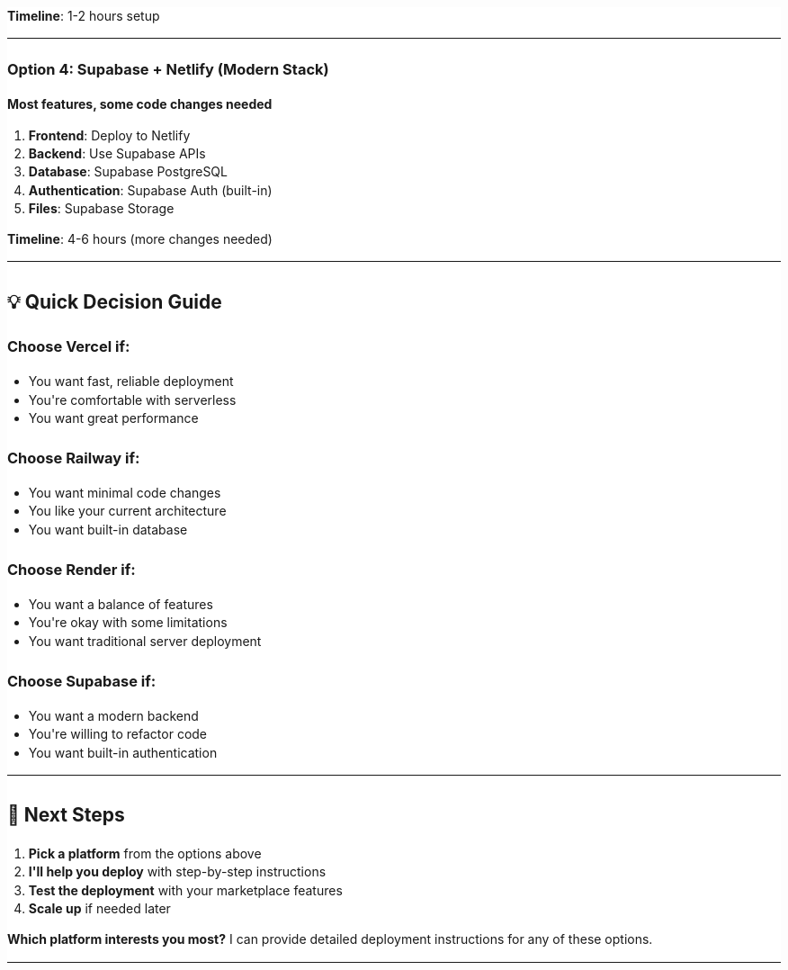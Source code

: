 **Timeline**: 1-2 hours setup

---

### **Option 4: Supabase + Netlify (Modern Stack)**
**Most features, some code changes needed**

1. **Frontend**: Deploy to Netlify
2. **Backend**: Use Supabase APIs
3. **Database**: Supabase PostgreSQL
4. **Authentication**: Supabase Auth (built-in)
5. **Files**: Supabase Storage

**Timeline**: 4-6 hours (more changes needed)

---

## 💡 **Quick Decision Guide**

### **Choose Vercel if:**
- You want fast, reliable deployment
- You're comfortable with serverless
- You want great performance

### **Choose Railway if:**
- You want minimal code changes
- You like your current architecture
- You want built-in database

### **Choose Render if:**
- You want a balance of features
- You're okay with some limitations
- You want traditional server deployment

### **Choose Supabase if:**
- You want a modern backend
- You're willing to refactor code
- You want built-in authentication

---

## 🔧 **Next Steps**

1. **Pick a platform** from the options above
2. **I'll help you deploy** with step-by-step instructions
3. **Test the deployment** with your marketplace features
4. **Scale up** if needed later

**Which platform interests you most?** I can provide detailed deployment instructions for any of these options.

---
